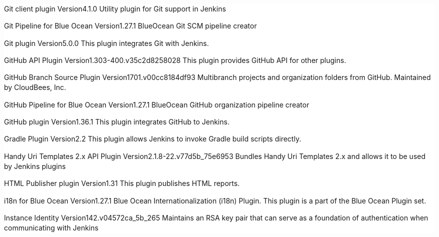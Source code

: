 
Git client plugin
Version4.1.0
Utility plugin for Git support in Jenkins


Git Pipeline for Blue Ocean
Version1.27.1
BlueOcean Git SCM pipeline creator


Git plugin
Version5.0.0
This plugin integrates Git with Jenkins.


GitHub API Plugin
Version1.303-400.v35c2d8258028
This plugin provides GitHub API for other plugins.


GitHub Branch Source Plugin
Version1701.v00cc8184df93
Multibranch projects and organization folders from GitHub. Maintained by CloudBees, Inc.


GitHub Pipeline for Blue Ocean
Version1.27.1
BlueOcean GitHub organization pipeline creator


GitHub plugin
Version1.36.1
This plugin integrates GitHub to Jenkins.


Gradle Plugin
Version2.2
This plugin allows Jenkins to invoke Gradle build scripts directly.


Handy Uri Templates 2.x API Plugin
Version2.1.8-22.v77d5b_75e6953
Bundles Handy Uri Templates 2.x and allows it to be used by Jenkins plugins


HTML Publisher plugin
Version1.31
This plugin publishes HTML reports.


i18n for Blue Ocean
Version1.27.1
Blue Ocean Internationalization (i18n) Plugin. This plugin is a part of the Blue Ocean Plugin set.


Instance Identity
Version142.v04572ca_5b_265
Maintains an RSA key pair that can serve as a foundation of authentication when communicating with Jenkins

